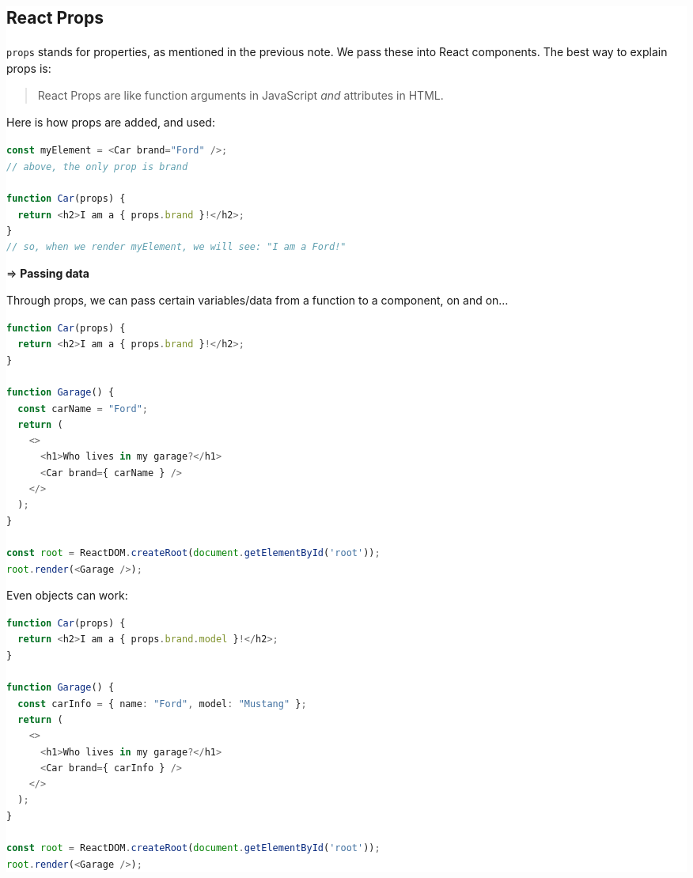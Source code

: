 ## React Props

`props` stands for properties, as mentioned in the previous note. We pass these into React components. The best way to explain props is:

> React Props are like function arguments in JavaScript _and_ attributes in HTML.

Here is how props are added, and used:

```TypeScript
const myElement = <Car brand="Ford" />;
// above, the only prop is brand

function Car(props) {
  return <h2>I am a { props.brand }!</h2>;
}
// so, when we render myElement, we will see: "I am a Ford!"
```

⇒ **Passing data**

Through props, we can pass certain variables/data from a function to a component, on and on…

```TypeScript
function Car(props) {
  return <h2>I am a { props.brand }!</h2>;
}

function Garage() {
  const carName = "Ford";
  return (
    <>
      <h1>Who lives in my garage?</h1>
      <Car brand={ carName } />
    </>
  );
}

const root = ReactDOM.createRoot(document.getElementById('root'));
root.render(<Garage />);
```

Even objects can work:

```TypeScript
function Car(props) {
  return <h2>I am a { props.brand.model }!</h2>;
}

function Garage() {
  const carInfo = { name: "Ford", model: "Mustang" };
  return (
    <>
      <h1>Who lives in my garage?</h1>
      <Car brand={ carInfo } />
    </>
  );
}

const root = ReactDOM.createRoot(document.getElementById('root'));
root.render(<Garage />);
```
